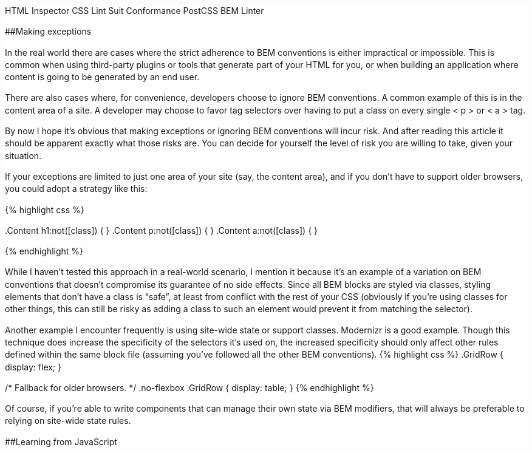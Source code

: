 HTML Inspector
CSS Lint
Suit Conformance
PostCSS BEM Linter

##Making exceptions

In the real world there are cases where the strict adherence to BEM conventions is either impractical or impossible. This is common when using third-party plugins or tools that generate part of your HTML for you, or when building an application where content is going to be generated by an end user.

There are also cases where, for convenience, developers choose to ignore BEM conventions. A common example of this is in the content area of a site. A developer may choose to favor tag selectors over having to put a class on every single < p >
or < a > tag.

By now I hope it’s obvious that making exceptions or ignoring BEM conventions will incur risk. And after reading this article it should be apparent exactly what those risks are. You can decide for yourself the level of risk you are willing to take, given your situation.

If your exceptions are limited to just one area of your site (say, the content area), and if you don’t have to support older browsers, you could adopt a strategy like this:

{% highlight css %}

.Content h1:not([class]) { }
.Content p:not([class]) { }
.Content a:not([class]) { }

{% endhighlight %}

While I haven’t tested this approach in a real-world scenario, I mention it because it’s an example of a variation on BEM conventions that doesn’t compromise its guarantee of no side effects. Since all BEM blocks are styled via classes, styling elements that don’t have a class is “safe”, at least from conflict with the rest of your CSS (obviously if you’re using classes for other things, this can still be risky as adding a class to such an element would prevent it from matching the selector).

Another example I encounter frequently is using site-wide state or support classes. Modernizr is a good example. Though this technique does increase the specificity of the selectors it’s used on, the increased specificity should only affect other rules defined within the same block file (assuming you’ve followed all the other BEM conventions).
{% highlight css %}
.GridRow {
  display: flex;
}

/* Fallback for older browsers. */
.no-flexbox .GridRow {
  display: table;
}
{% endhighlight %}

Of course, if you’re able to write components that can manage their own state via BEM modifiers, that will always be preferable to relying on site-wide state rules.

##Learning from JavaScript
